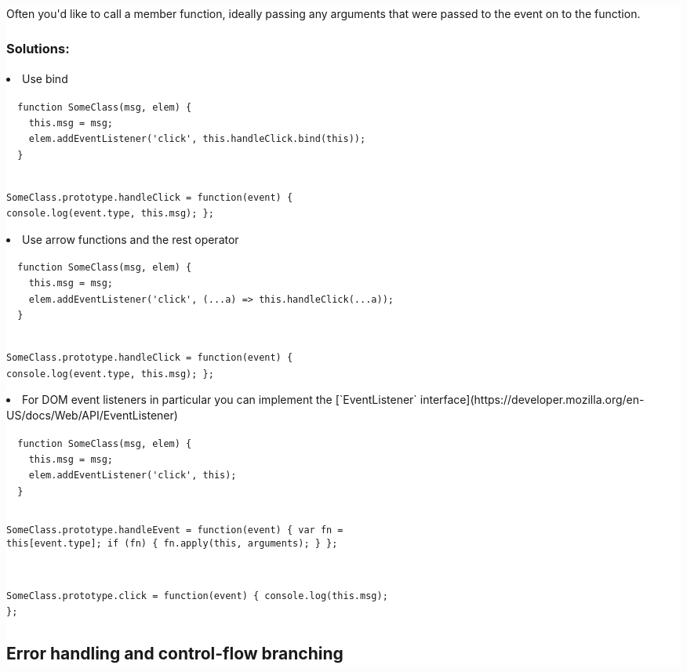 Often you'd like to call a member function, ideally passing any arguments that were passed to the event on to the function.

### Solutions:

<li>
Use bind
<pre><code>  function SomeClass(msg, elem) {
    this.msg = msg;
    elem.addEventListener('click', this.handleClick.bind(this));
  }

  SomeClass.prototype.handleClick = function(event) {
    console.log(event.type, this.msg);
  };
</code></pre>
</li>
<li>
Use arrow functions and the rest operator
<pre><code>  function SomeClass(msg, elem) {
    this.msg = msg;
    elem.addEventListener('click', (...a) => this.handleClick(...a));
  }

  SomeClass.prototype.handleClick = function(event) {
    console.log(event.type, this.msg);
  };
</code></pre>
</li>

<li>
For DOM event listeners in particular you can implement the [`EventListener` interface](https://developer.mozilla.org/en-US/docs/Web/API/EventListener)
<pre><code>  function SomeClass(msg, elem) {
    this.msg = msg;
    elem.addEventListener('click', this);
  }

  SomeClass.prototype.handleEvent = function(event) {
    var fn = this[event.type];
    if (fn) {
       fn.apply(this, arguments);
    }
  };
  
  SomeClass.prototype.click = function(event) {
    console.log(this.msg);
  };
</code></pre>
</li>



## Error handling and control-flow branching
